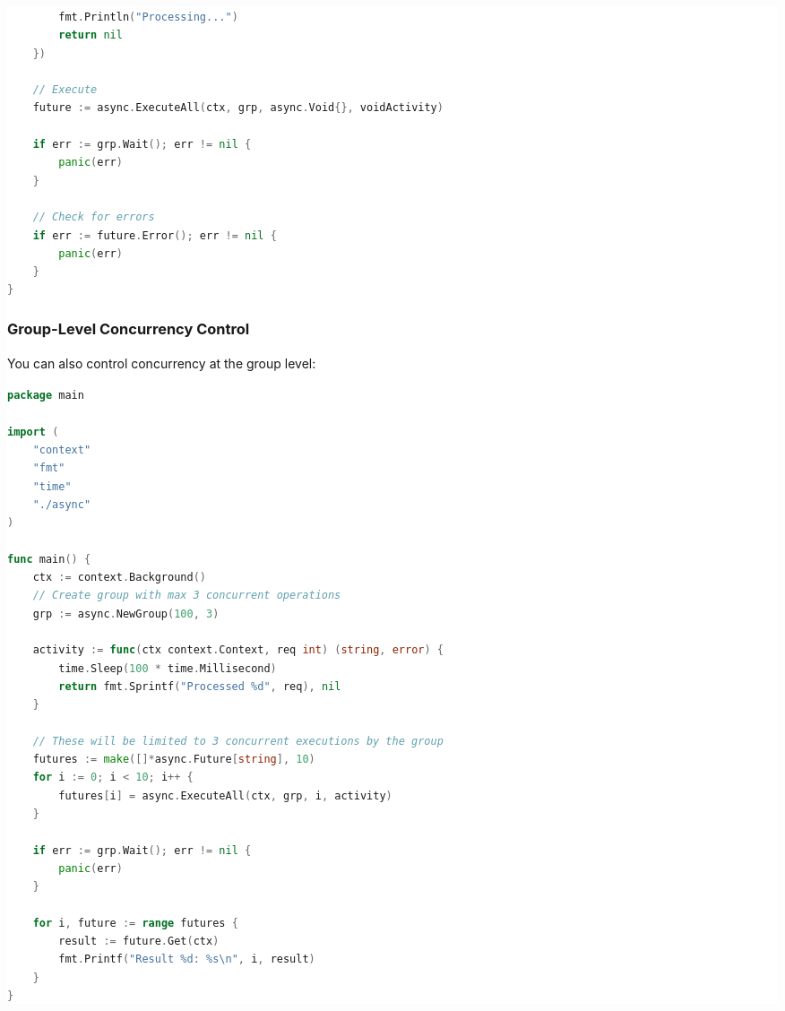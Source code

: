 ```go
        fmt.Println("Processing...")
        return nil
    })

    // Execute
    future := async.ExecuteAll(ctx, grp, async.Void{}, voidActivity)

    if err := grp.Wait(); err != nil {
        panic(err)
    }

    // Check for errors
    if err := future.Error(); err != nil {
        panic(err)
    }
}
```

### Group-Level Concurrency Control

You can also control concurrency at the group level:

```go
package main

import (
    "context"
    "fmt"
    "time"
    "./async"
)

func main() {
    ctx := context.Background()
    // Create group with max 3 concurrent operations
    grp := async.NewGroup(100, 3)

    activity := func(ctx context.Context, req int) (string, error) {
        time.Sleep(100 * time.Millisecond)
        return fmt.Sprintf("Processed %d", req), nil
    }

    // These will be limited to 3 concurrent executions by the group
    futures := make([]*async.Future[string], 10)
    for i := 0; i < 10; i++ {
        futures[i] = async.ExecuteAll(ctx, grp, i, activity)
    }

    if err := grp.Wait(); err != nil {
        panic(err)
    }

    for i, future := range futures {
        result := future.Get(ctx)
        fmt.Printf("Result %d: %s\n", i, result)
    }
}
```
